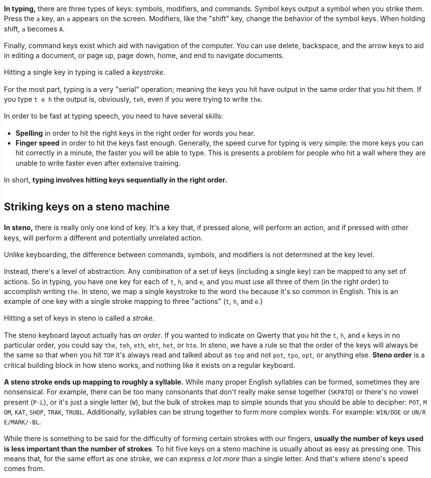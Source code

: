 **In typing,** there are three types of keys: symbols, modifiers, and commands.  Symbol keys output a symbol when you strike them. Press the `a` key, an `a` appears on the screen. Modifiers, like the "shift" key, change the behavior of the symbol keys. When holding shift, `a` becomes `A`.

Finally, command keys exist which aid with navigation of the computer. You can use delete, backspace, and the arrow keys to aid in editing a document, or page up, page down, home, and end to navigate documents.

Hitting a single key in typing is called a *keystroke*.

For the most part, typing is a very "serial" operation; meaning the keys you hit have output in the same order that you hit them. If you type `t e h` the output is, obviously, `teh`, even if you were trying to write `the`.

In order to be fast at typing speech, you need to have several skills:

- **Spelling** in order to hit the right keys in the right order for words you hear.
- **Finger speed** in order to hit the keys fast enough. Generally, the speed curve for typing is very simple: the more keys you can hit correctly in a minute, the faster you will be able to type. This is presents a problem for people who hit a wall where they are unable to write faster even after extensive training.

In short, **typing involves hitting keys sequentially in the right order.**

## Striking keys on a steno machine

**In steno,** there is really only one kind of key. It's a key that, if pressed alone, will perform an action, and if pressed with other keys, will perform a different and potentially unrelated action.

Unlike keyboarding, the difference between commands, symbols, and modifiers is not determined at the key level.

Instead, there's a level of abstraction. Any combination of a set of keys (including a single key) can be mapped to any set of actions. So in typing, you have one key for each of `t`, `h`, and `e`, and you must use all three of them (in the right order) to accomplish writing `the`. In steno, we map a single keystroke to the word `the` because it's so common in English. This is an example of one key with a single stroke mapping to three "actions" (`t`, `h`, and `e`.)

Hitting a set of keys in steno is called a *stroke*.

The steno keyboard layout actually has *an order*. If you wanted to indicate on Qwerty that you hit the `t`, `h`, and `e` keys in no particular order, you could say `the`, `teh`, `eth`, `eht`, `het`, or `hte`. In steno, we have a rule so that the order of the keys will always be the same so that when you hit `TOP` it's always read and talked about as `top` and not `pot`, `tpo`, `opt`, or anything else. **Steno order** is a critical building block in how steno works, and nothing like it exists on a regular keyboard.

**A steno stroke ends up mapping to roughly a syllable.** While many proper English syllables can be formed, sometimes they are nonsensical. For example, there can be too many consonants that don't really make sense together (`SKPATD`) or there's no vowel present (`P-L`), or it's just a single letter (`W`), but the bulk of strokes map to simple sounds that you should be able to decipher: `POT`, `MOM`, `KAT`, `SHOP`, `TRAK`, `TRUBL`. Additionally, syllables can be strung together to form more complex words. For example: `WIN/DOE` or `UN/RE/MARK/-BL`.

While there is something to be said for the difficulty of forming certain strokes with our fingers, **usually the number of keys used is less important than the number of strokes**. To hit five keys on a steno machine is usually about as easy as pressing one. This means that, for the same effort as one stroke, we can express *a lot more* than a single letter. And that's where steno's speed comes from.
